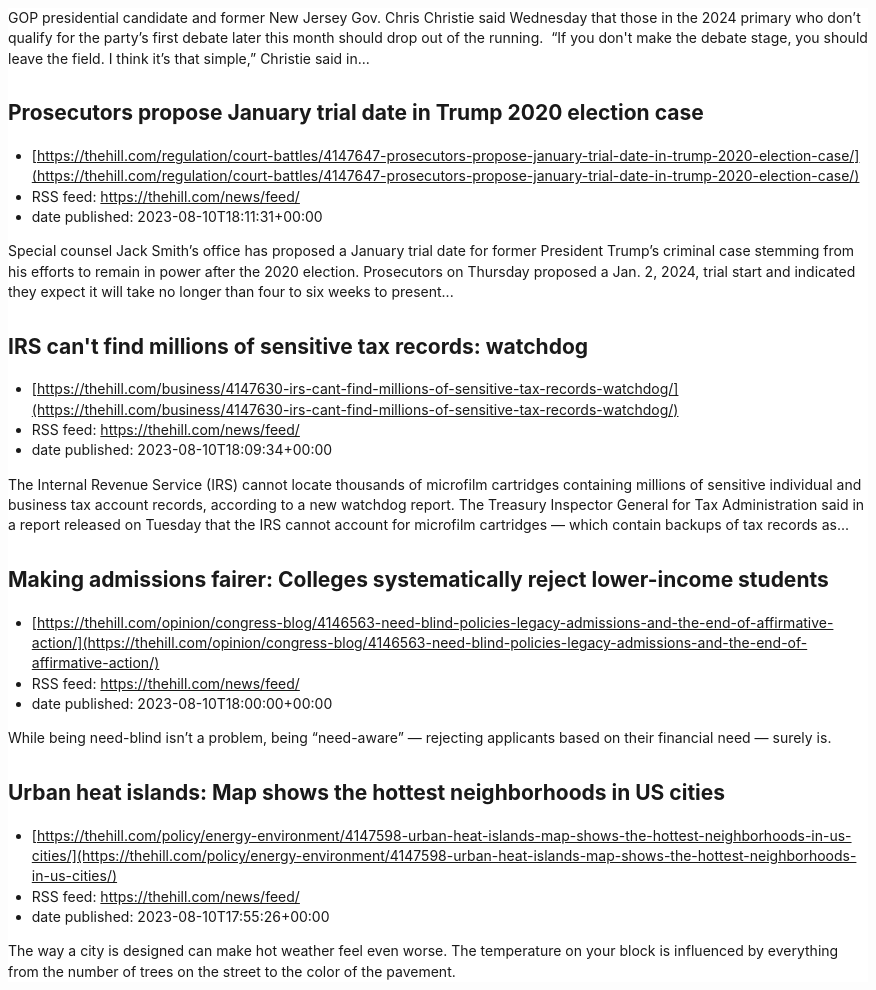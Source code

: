 GOP presidential candidate and former New Jersey Gov. Chris Christie said Wednesday that those in the 2024 primary who don’t qualify for the party’s first debate later this month should drop out of the running.  “If you don't make the debate stage, you should leave the field. I think it’s that simple,” Christie said in...

## Prosecutors propose January trial date in Trump 2020 election case
 - [https://thehill.com/regulation/court-battles/4147647-prosecutors-propose-january-trial-date-in-trump-2020-election-case/](https://thehill.com/regulation/court-battles/4147647-prosecutors-propose-january-trial-date-in-trump-2020-election-case/)
 - RSS feed: https://thehill.com/news/feed/
 - date published: 2023-08-10T18:11:31+00:00

Special counsel Jack Smith’s office has proposed a January trial date for former President Trump’s criminal case stemming from his efforts to remain in power after the 2020 election. Prosecutors on Thursday proposed a Jan. 2, 2024, trial start and indicated they expect it will take no longer than four to six weeks to present...

## IRS can't find millions of sensitive tax records: watchdog
 - [https://thehill.com/business/4147630-irs-cant-find-millions-of-sensitive-tax-records-watchdog/](https://thehill.com/business/4147630-irs-cant-find-millions-of-sensitive-tax-records-watchdog/)
 - RSS feed: https://thehill.com/news/feed/
 - date published: 2023-08-10T18:09:34+00:00

The Internal Revenue Service (IRS) cannot locate thousands of microfilm cartridges containing millions of sensitive individual and business tax account records, according to a new watchdog report. The Treasury Inspector General for Tax Administration said in a report released on Tuesday that the IRS cannot account for microfilm cartridges — which contain backups of tax records as...

## Making admissions fairer: Colleges systematically reject lower-income students
 - [https://thehill.com/opinion/congress-blog/4146563-need-blind-policies-legacy-admissions-and-the-end-of-affirmative-action/](https://thehill.com/opinion/congress-blog/4146563-need-blind-policies-legacy-admissions-and-the-end-of-affirmative-action/)
 - RSS feed: https://thehill.com/news/feed/
 - date published: 2023-08-10T18:00:00+00:00

While being need-blind isn’t a problem, being “need-aware” — rejecting applicants based on their financial need — surely is.

## Urban heat islands: Map shows the hottest neighborhoods in US cities
 - [https://thehill.com/policy/energy-environment/4147598-urban-heat-islands-map-shows-the-hottest-neighborhoods-in-us-cities/](https://thehill.com/policy/energy-environment/4147598-urban-heat-islands-map-shows-the-hottest-neighborhoods-in-us-cities/)
 - RSS feed: https://thehill.com/news/feed/
 - date published: 2023-08-10T17:55:26+00:00

The way a city is designed can make hot weather feel even worse. The temperature on your block is influenced by everything from the number of trees on the street to the color of the pavement.
